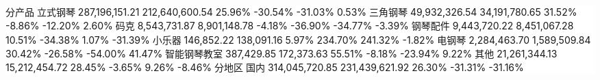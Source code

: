 分产品
立式钢琴
287,196,151.21
212,640,600.54
25.96%
-30.54%
-31.03%
0.53%
三角钢琴
49,932,326.54
34,191,780.65
31.52%
-8.86%
-12.20%
2.60%
码克
8,543,731.87
8,901,148.78
-4.18%
-36.90%
-34.77%
-3.39%
钢琴配件
9,443,720.22
8,451,067.28
10.51%
-34.38%
1.07%
-31.39%
小乐器
146,852.22
138,091.16
5.97%
234.70%
241.32%
-1.82%
电钢琴
2,284,463.70
1,589,509.84
30.42%
-26.58%
-54.00%
41.47%
智能钢琴教室
387,429.85
172,373.63
55.51%
-8.18%
-23.94%
9.22%
其他
21,261,344.13
15,212,454.72
28.45%
-3.65%
9.26%
-8.46%
分地区
国内
314,045,720.85
231,439,621.92
26.30%
-31.31%
-31.16%